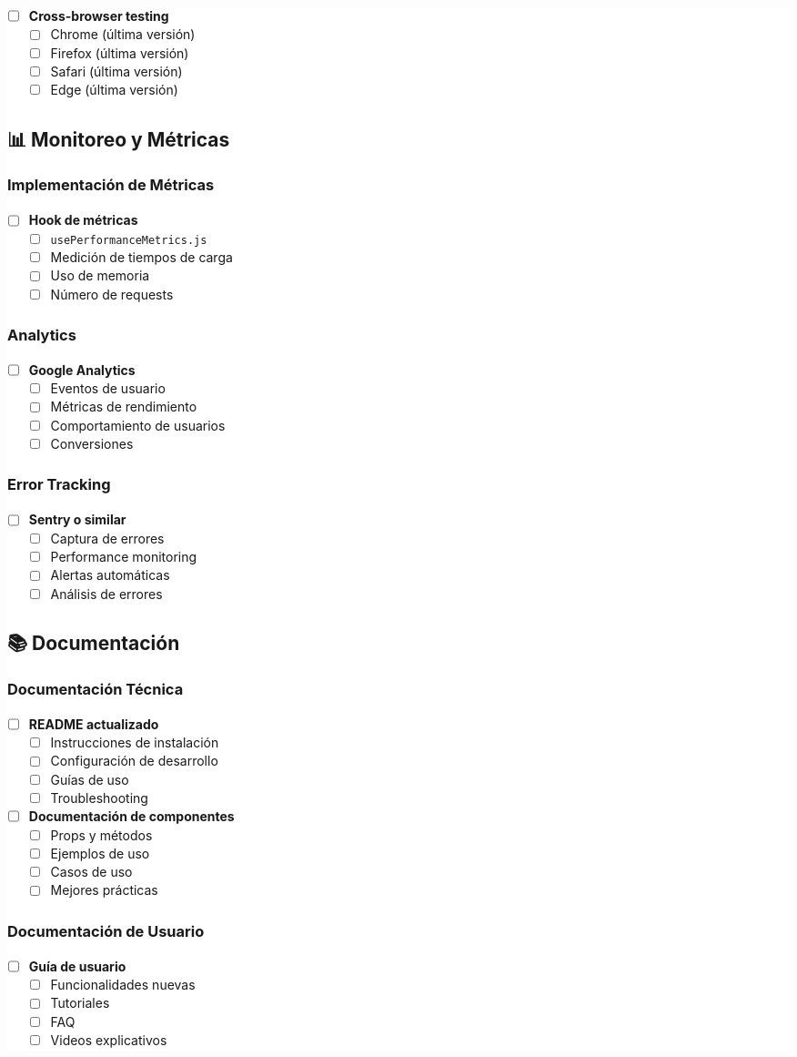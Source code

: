 - [ ] **Cross-browser testing**
  - [ ] Chrome (última versión)
  - [ ] Firefox (última versión)
  - [ ] Safari (última versión)
  - [ ] Edge (última versión)

## 📊 Monitoreo y Métricas

### Implementación de Métricas
- [ ] **Hook de métricas**
  - [ ] `usePerformanceMetrics.js`
  - [ ] Medición de tiempos de carga
  - [ ] Uso de memoria
  - [ ] Número de requests

### Analytics
- [ ] **Google Analytics**
  - [ ] Eventos de usuario
  - [ ] Métricas de rendimiento
  - [ ] Comportamiento de usuarios
  - [ ] Conversiones

### Error Tracking
- [ ] **Sentry o similar**
  - [ ] Captura de errores
  - [ ] Performance monitoring
  - [ ] Alertas automáticas
  - [ ] Análisis de errores

## 📚 Documentación

### Documentación Técnica
- [ ] **README actualizado**
  - [ ] Instrucciones de instalación
  - [ ] Configuración de desarrollo
  - [ ] Guías de uso
  - [ ] Troubleshooting

- [ ] **Documentación de componentes**
  - [ ] Props y métodos
  - [ ] Ejemplos de uso
  - [ ] Casos de uso
  - [ ] Mejores prácticas

### Documentación de Usuario
- [ ] **Guía de usuario**
  - [ ] Funcionalidades nuevas
  - [ ] Tutoriales
  - [ ] FAQ
  - [ ] Videos explicativos
